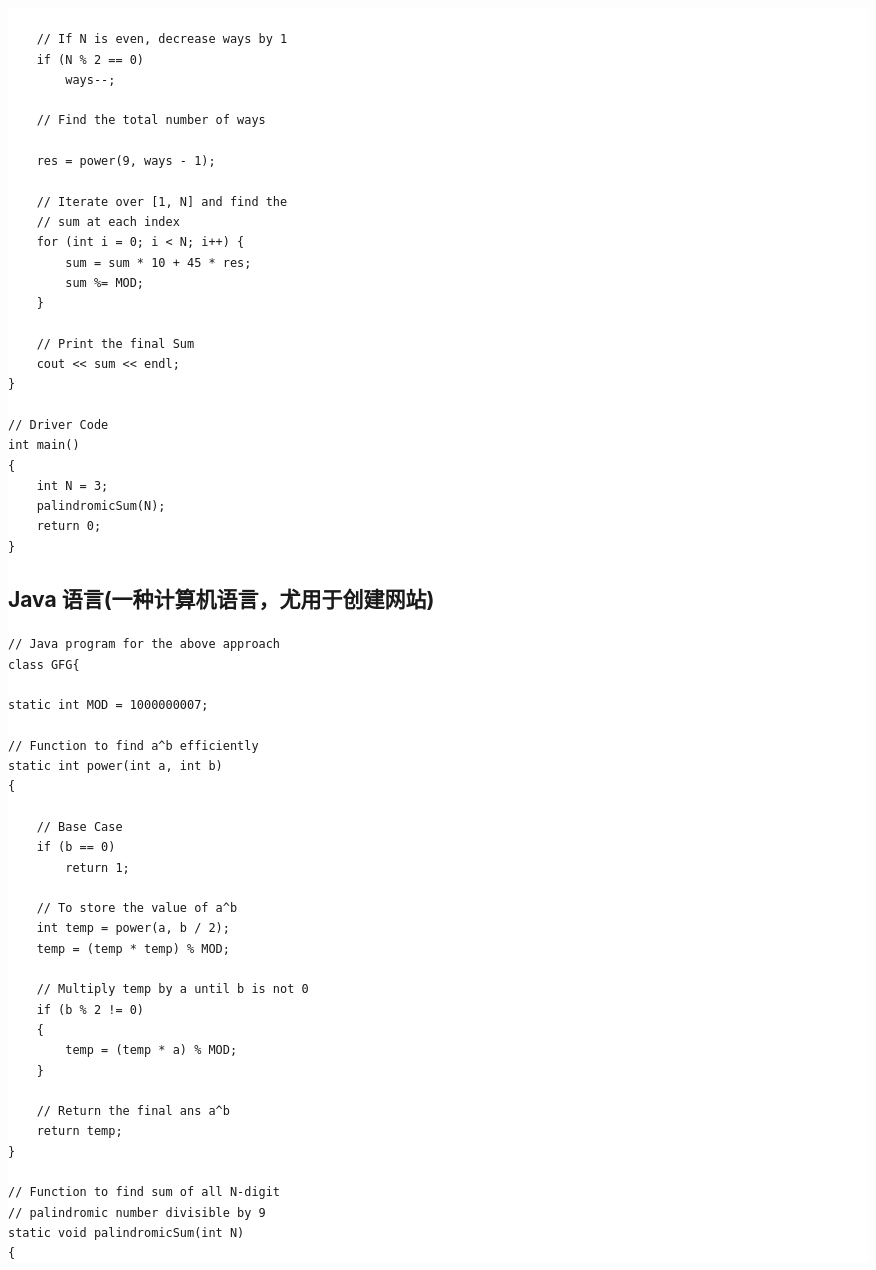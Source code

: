 ```

    // If N is even, decrease ways by 1
    if (N % 2 == 0)
        ways--;

    // Find the total number of ways

    res = power(9, ways - 1);

    // Iterate over [1, N] and find the
    // sum at each index
    for (int i = 0; i < N; i++) {
        sum = sum * 10 + 45 * res;
        sum %= MOD;
    }

    // Print the final Sum
    cout << sum << endl;
}

// Driver Code
int main()
{
    int N = 3;
    palindromicSum(N);
    return 0;
}
```

## Java 语言(一种计算机语言，尤用于创建网站)

```
// Java program for the above approach
class GFG{

static int MOD = 1000000007;

// Function to find a^b efficiently
static int power(int a, int b)
{

    // Base Case
    if (b == 0)
        return 1;

    // To store the value of a^b
    int temp = power(a, b / 2);
    temp = (temp * temp) % MOD;

    // Multiply temp by a until b is not 0
    if (b % 2 != 0)
    {
        temp = (temp * a) % MOD;
    }

    // Return the final ans a^b
    return temp;
}

// Function to find sum of all N-digit
// palindromic number divisible by 9
static void palindromicSum(int N)
{
```